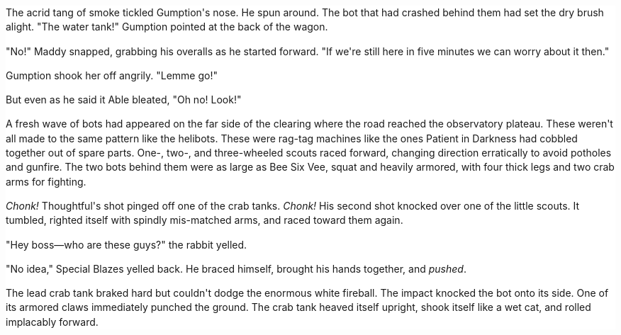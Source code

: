 The acrid tang of smoke tickled Gumption's nose.
He spun around.
The bot that had crashed behind them had set the dry brush alight.
"The water tank!"
Gumption pointed at the back of the wagon.

"No!"
Maddy snapped,
grabbing his overalls as he started forward.
"If we're still here in five minutes
we can worry about it then."

Gumption shook her off angrily.
"Lemme go!"

But even as he said it Able bleated,
"Oh no! Look!"

A fresh wave of bots had appeared on the far side of the clearing
where the road reached the observatory plateau.
These weren't all made to the same pattern like the helibots.
These were rag-tag machines
like the ones Patient in Darkness had cobbled together out of spare parts.
One-, two-, and three-wheeled scouts raced forward,
changing direction erratically to avoid potholes and gunfire.
The two bots behind them were as large as Bee Six Vee,
squat and heavily armored,
with four thick legs and two crab arms for fighting.

*Chonk!*
Thoughtful's shot pinged off one of the crab tanks.
*Chonk!*
His second shot knocked over one of the little scouts.
It tumbled,
righted itself with spindly mis-matched arms,
and raced toward them again.

<div class="change" markdown="1">

"Hey boss—who are these guys?"
the rabbit yelled.

"No idea,"
Special Blazes yelled back.
He braced himself,
brought his hands together,
and *pushed*.

</div>

The lead crab tank braked hard but couldn't dodge the enormous white fireball.
The impact knocked the bot onto its side.
One of its armored claws immediately punched the ground.
The crab tank heaved itself upright,
shook itself like a wet cat,
and rolled implacably forward.
